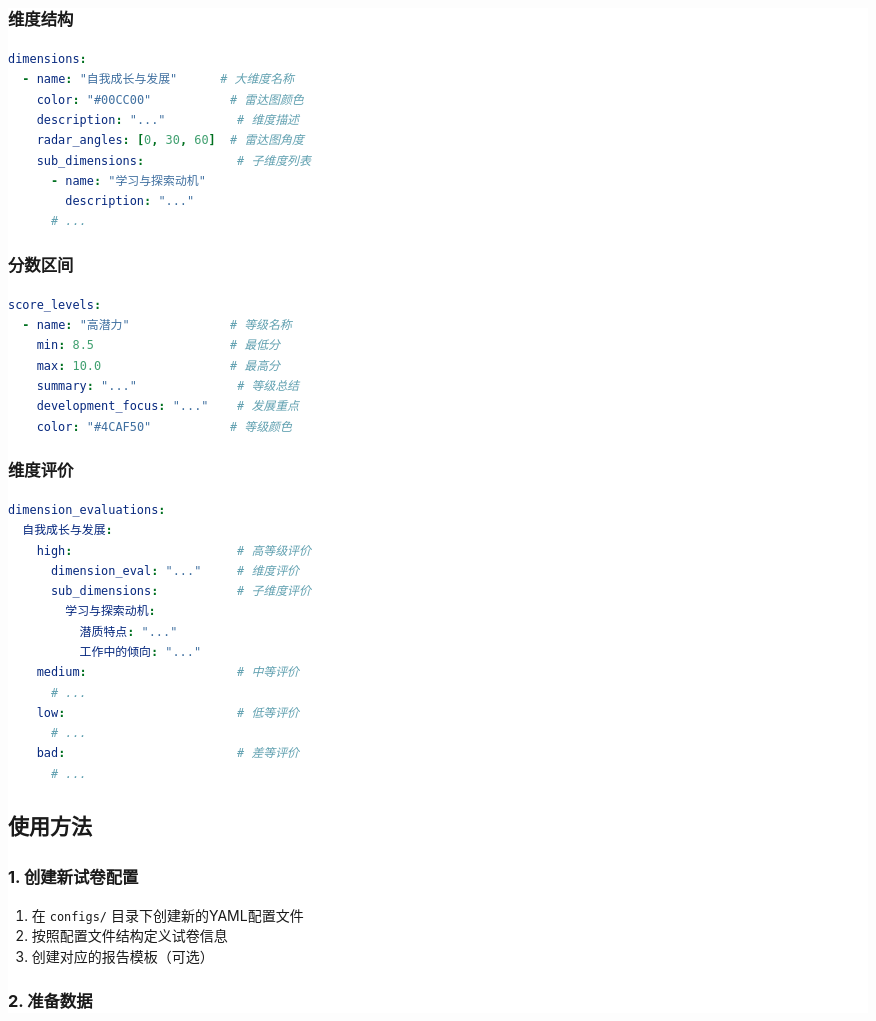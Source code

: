 ### 维度结构
```yaml
dimensions:
  - name: "自我成长与发展"      # 大维度名称
    color: "#00CC00"           # 雷达图颜色
    description: "..."          # 维度描述
    radar_angles: [0, 30, 60]  # 雷达图角度
    sub_dimensions:             # 子维度列表
      - name: "学习与探索动机"
        description: "..."
      # ...
```

### 分数区间
```yaml
score_levels:
  - name: "高潜力"              # 等级名称
    min: 8.5                   # 最低分
    max: 10.0                  # 最高分
    summary: "..."              # 等级总结
    development_focus: "..."    # 发展重点
    color: "#4CAF50"           # 等级颜色
```

### 维度评价
```yaml
dimension_evaluations:
  自我成长与发展:
    high:                       # 高等级评价
      dimension_eval: "..."     # 维度评价
      sub_dimensions:           # 子维度评价
        学习与探索动机:
          潜质特点: "..."
          工作中的倾向: "..."
    medium:                     # 中等评价
      # ...
    low:                        # 低等评价
      # ...
    bad:                        # 差等评价
      # ...
```

## 使用方法

### 1. 创建新试卷配置

1. 在 `configs/` 目录下创建新的YAML配置文件
2. 按照配置文件结构定义试卷信息
3. 创建对应的报告模板（可选）

### 2. 准备数据
